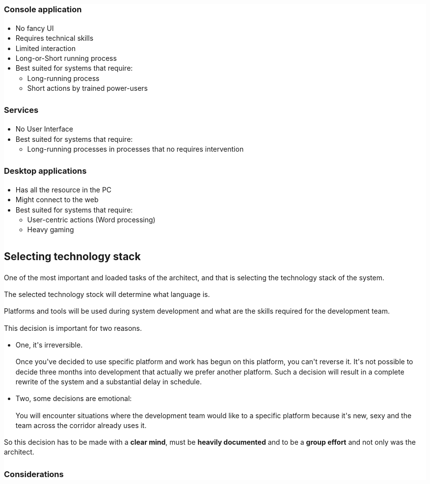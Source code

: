 ### Console application

* No fancy UI
* Requires technical skills
* Limited interaction
* Long-or-Short running process
* Best suited for systems that require:
  * Long-running process
  * Short actions by trained power-users
  
### Services

* No User Interface
* Best suited for systems that require:
  * Long-running processes in processes that no requires
  intervention
    
### Desktop applications

* Has all the resource in the PC
* Might connect to the web 
* Best suited for systems that require:
  * User-centric actions (Word processing)
  * Heavy gaming

## **Selecting technology stack**

One of the most important and loaded  tasks of the architect, and that is selecting the 
technology stack of the system.

The selected technology stock will determine what language is.

Platforms and tools will be used during system development and what are the skills required 
for the development team.

This decision is important for two reasons.

* One, it's irreversible.

  Once you've decided to use specific platform and work has begun on this platform, you can't 
reverse it. It's not possible to decide three months into development that actually we prefer another 
platform. Such a decision will result in a complete rewrite of the system and a substantial delay 
in schedule.

* Two, some decisions are emotional:

  You will encounter situations where the development team would like to a specific platform
because it's new, sexy and the team across the corridor already uses it.

So this decision has to be made with a **clear mind**, must be **heavily documented** and to
be a **group effort** and not only was the architect.

### Considerations
